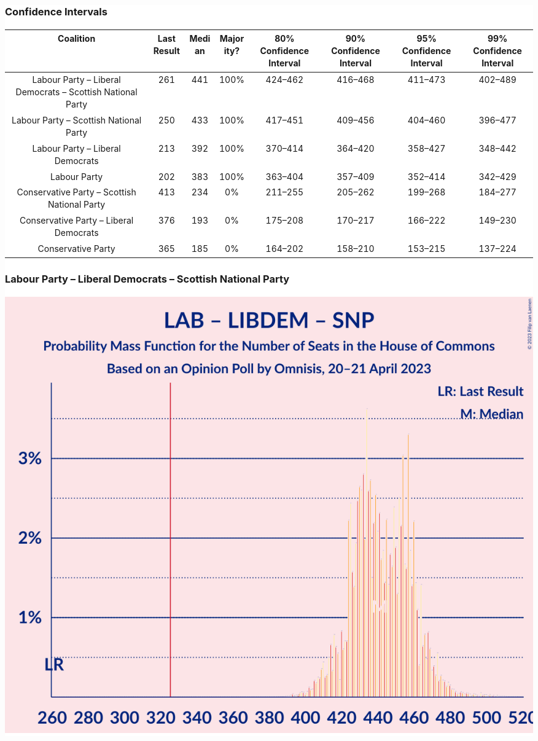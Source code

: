 ### Confidence Intervals

| Coalition | Last Result | Median | Majority? | 80% Confidence Interval | 90% Confidence Interval | 95% Confidence Interval | 99% Confidence Interval |
|:---------:|:-----------:|:------:|:---------:|:-----------------------:|:-----------------------:|:-----------------------:|:-----------------------:|
| Labour Party – Liberal Democrats – Scottish National Party | 261 | 441 | 100% | 424–462 | 416–468 | 411–473 | 402–489 |
| Labour Party – Scottish National Party | 250 | 433 | 100% | 417–451 | 409–456 | 404–460 | 396–477 |
| Labour Party – Liberal Democrats | 213 | 392 | 100% | 370–414 | 364–420 | 358–427 | 348–442 |
| Labour Party | 202 | 383 | 100% | 363–404 | 357–409 | 352–414 | 342–429 |
| Conservative Party – Scottish National Party | 413 | 234 | 0% | 211–255 | 205–262 | 199–268 | 184–277 |
| Conservative Party – Liberal Democrats | 376 | 193 | 0% | 175–208 | 170–217 | 166–222 | 149–230 |
| Conservative Party | 365 | 185 | 0% | 164–202 | 158–210 | 153–215 | 137–224 |

### Labour Party – Liberal Democrats – Scottish National Party

![Graph with seats probability mass function not yet produced](2023-04-21-Omnisis-coalitions-seats-pmf-lab–libdem–snp.png "Seats Probability Mass Function")
